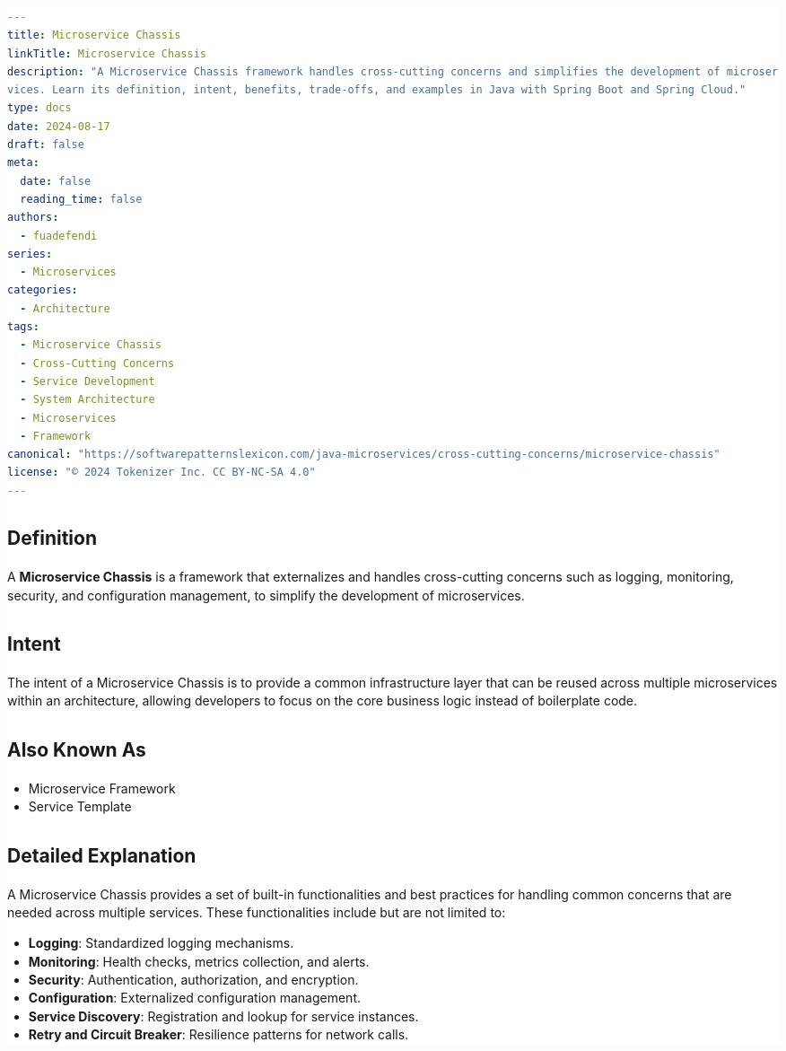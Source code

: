 ```yaml
---
title: Microservice Chassis
linkTitle: Microservice Chassis
description: "A Microservice Chassis framework handles cross-cutting concerns and simplifies the development of microservices. Learn its definition, intent, benefits, trade-offs, and examples in Java with Spring Boot and Spring Cloud."
type: docs
date: 2024-08-17
draft: false
meta: 
  date: false
  reading_time: false
authors:
  - fuadefendi
series:
  - Microservices
categories:
  - Architecture
tags:
  - Microservice Chassis
  - Cross-Cutting Concerns
  - Service Development
  - System Architecture
  - Microservices
  - Framework
canonical: "https://softwarepatternslexicon.com/java-microservices/cross-cutting-concerns/microservice-chassis"
license: "© 2024 Tokenizer Inc. CC BY-NC-SA 4.0"
---
```



## Definition
A **Microservice Chassis** is a framework that externalizes and handles cross-cutting concerns such as logging, monitoring, security, and configuration management, to simplify the development of microservices.

## Intent
The intent of a Microservice Chassis is to provide a common infrastructure layer that can be reused across multiple microservices within an architecture, allowing developers to focus on the core business logic instead of boilerplate code.

## Also Known As
- Microservice Framework
- Service Template

## Detailed Explanation
A Microservice Chassis provides a set of built-in functionalities and best practices for handling common concerns that are needed across multiple services. These functionalities include but are not limited to:
- **Logging**: Standardized logging mechanisms.
- **Monitoring**: Health checks, metrics collection, and alerts.
- **Security**: Authentication, authorization, and encryption.
- **Configuration**: Externalized configuration management.
- **Service Discovery**: Registration and lookup for service instances.
- **Retry and Circuit Breaker**: Resilience patterns for network calls.
  